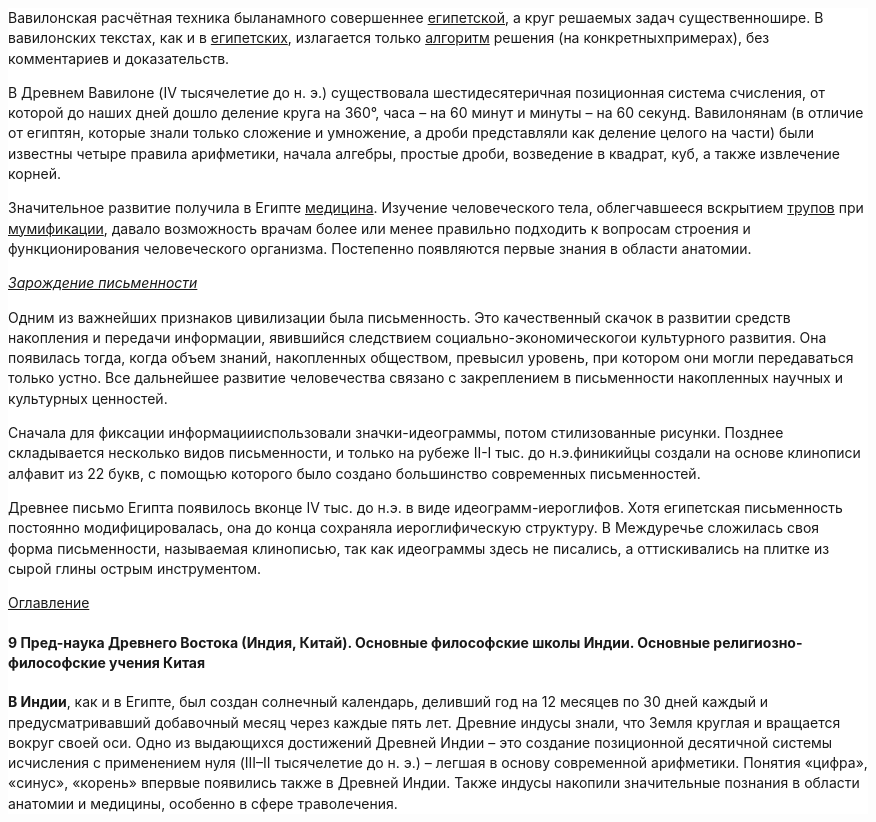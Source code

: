 Вавилонская расчётная техника быланамного совершеннее [египетской](https://ru.wikipedia.org/wiki/%D0%9C%D0%B0%D1%82%D0%B5%D0%BC%D0%B0%D1%82%D0%B8%D0%BA%D0%B0_%D0%B2_%D0%94%D1%80%D0%B5%D0%B2%D0%BD%D0%B5%D0%BC_%D0%95%D0%B3%D0%B8%D0%BF%D1%82%D0%B5), а круг решаемых задач существенношире. В вавилонских текстах, как и в [египетских](https://ru.wikipedia.org/wiki/%D0%9C%D0%B0%D1%82%D0%B5%D0%BC%D0%B0%D1%82%D0%B8%D0%BA%D0%B0_%D0%B2_%D0%94%D1%80%D0%B5%D0%B2%D0%BD%D0%B5%D0%BC_%D0%95%D0%B3%D0%B8%D0%BF%D1%82%D0%B5), излагается только [алгоритм](https://ru.wikipedia.org/wiki/%D0%90%D0%BB%D0%B3%D0%BE%D1%80%D0%B8%D1%82%D0%BC) решения (на конкретныхпримерах), без комментариев и доказательств. 

В Древнем Вавилоне (IV тысячелетие до н. э.) существовала шестидесятеричная позиционная система счисления, от которой до наших дней дошло деление круга на 360°, часа – на 60 минут и минуты – на 60 секунд. Вавилонянам (в отличие от египтян, которые знали только сложение и умножение, а  дроби представляли как деление целого на части) были известны четыре правила арифметики, начала алгебры, простые дроби, возведение в квадрат, куб, а также извлечение корней. 

Значительное развитие получила в Египте [медицина](https://ru.wikipedia.org/wiki/%D0%9C%D0%B5%D0%B4%D0%B8%D1%86%D0%B8%D0%BD%D0%B0_%D0%94%D1%80%D0%B5%D0%B2%D0%BD%D0%B5%D0%B3%D0%BE_%D0%95%D0%B3%D0%B8%D0%BF%D1%82%D0%B0). Изучение человеческого тела, облегчавшееся вскрытием [трупов](https://ru.wikipedia.org/wiki/%D0%A2%D1%80%D1%83%D0%BF) при [мумификации](https://ru.wikipedia.org/wiki/%D0%9C%D1%83%D0%BC%D0%B8%D1%84%D0%B8%D0%BA%D0%B0%D1%86%D0%B8%D1%8F), давало возможность врачам более или менее правильно подходить к вопросам строения и функционирования человеческого организма. Постепенно появляются первые знания в области анатомии.

*<u>Зарождение письменности</u>*

Одним из важнейших признаков цивилизации была письменность. Это качественный скачок в развитии средств накопления и передачи информации, явившийся следствием социально-экономическогои культурного развития. Она появилась тогда, когда объем знаний, накопленных обществом, превысил уровень, при котором они могли передаваться только устно. Все дальнейшее развитие человечества связано с закреплением в письменности накопленных научных и культурных ценностей.

Сначала для фиксации информациииспользовали значки-идеограммы, потом стилизованные рисунки. Позднее складывается несколько видов письменности, и только на рубеже II-I тыс. до н.э.финикийцы создали на основе клинописи алфавит из 22 букв, с помощью которого было создано большинство современных письменностей. 

Древнее письмо Египта появилось вконце IV тыс. до н.э. в виде идеограмм-иероглифов. Хотя египетская письменность постоянно модифицировалась, она до конца сохраняла иероглифическую структуру. В Междуречье сложилась своя форма письменности, называемая клинописью, так как идеограммы здесь не писались, а оттискивались на плитке из сырой глины острым инструментом. 

[Оглавление](#99)



#### <div id="9">9 Пред-наука Древнего Востока (Индия, Китай). Основные философские школы Индии. Основные религиозно-философские учения Китая 

**В Индии**, как и в Египте, был создан солнечный календарь, деливший год на 12 месяцев по 30 дней каждый и предусматривавший добавочный месяц через каждые пять лет. Древние индусы знали,
что Земля круглая и вращается вокруг своей оси. Одно из выдающихся достижений Древней Индии – это создание позиционной десятичной системы исчисления с применением нуля (III–II тысячелетие до н. э.) – легшая в основу современной арифметики. Понятия «цифра», «синус», «корень» впервые появились также в Древней Индии. Также индусы накопили значительные познания в области анатомии и медицины, особенно в сфере траволечения.
